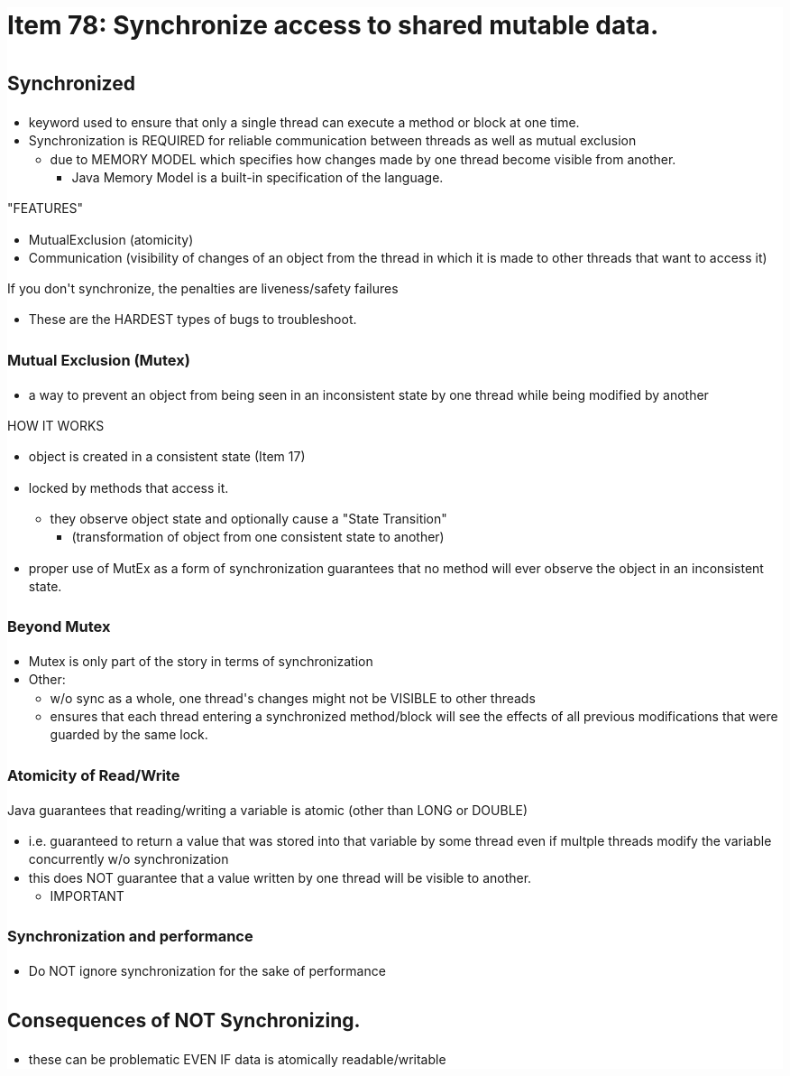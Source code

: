 # Item 78: Synchronize access to shared mutable data. 

## Synchronized
- keyword used to ensure that only a single thread can execute a method or block at one time.
- Synchronization is REQUIRED for reliable communication between threads as well as mutual exclusion
    - due to MEMORY MODEL which specifies how changes made by one thread become visible from another. 
        - Java Memory Model is a built-in specification of the language.
        
"FEATURES"
- MutualExclusion (atomicity) 
- Communication (visibility of changes of an object from the thread in which it is made to other threads that want to access it)


If you don't synchronize, the penalties are liveness/safety failures
- These are the HARDEST types of bugs to troubleshoot.

### Mutual Exclusion (Mutex)
- a way to prevent an object from being seen in an inconsistent state by one thread while
being modified by another

HOW IT WORKS
- object is created in a consistent state (Item 17)
- locked by methods that access it.
    - they observe object state and optionally cause a "State Transition" 
        - (transformation of object from one consistent state to another)


- proper use of MutEx as a form of synchronization guarantees that no method will ever observe
the object in an inconsistent state. 

### Beyond Mutex
- Mutex is only part of the story in terms of synchronization
- Other:
    - w/o sync as a whole, one thread's changes might not be VISIBLE to other threads
    - ensures that each thread entering a synchronized method/block will see the effects of all
    previous modifications that were guarded by the same lock.
    
### Atomicity of Read/Write
Java guarantees that reading/writing a variable is atomic (other than LONG or DOUBLE)
- i.e. guaranteed to return a value that was stored into that variable by some thread even if
multple threads modify the variable concurrently w/o synchronization
- this does NOT guarantee that a value written by one thread will be visible to another. 
    - IMPORTANT

### Synchronization and performance
- Do NOT ignore synchronization for the sake of performance
    
    
## Consequences of NOT Synchronizing. 
- these can be problematic EVEN IF data is atomically readable/writable
